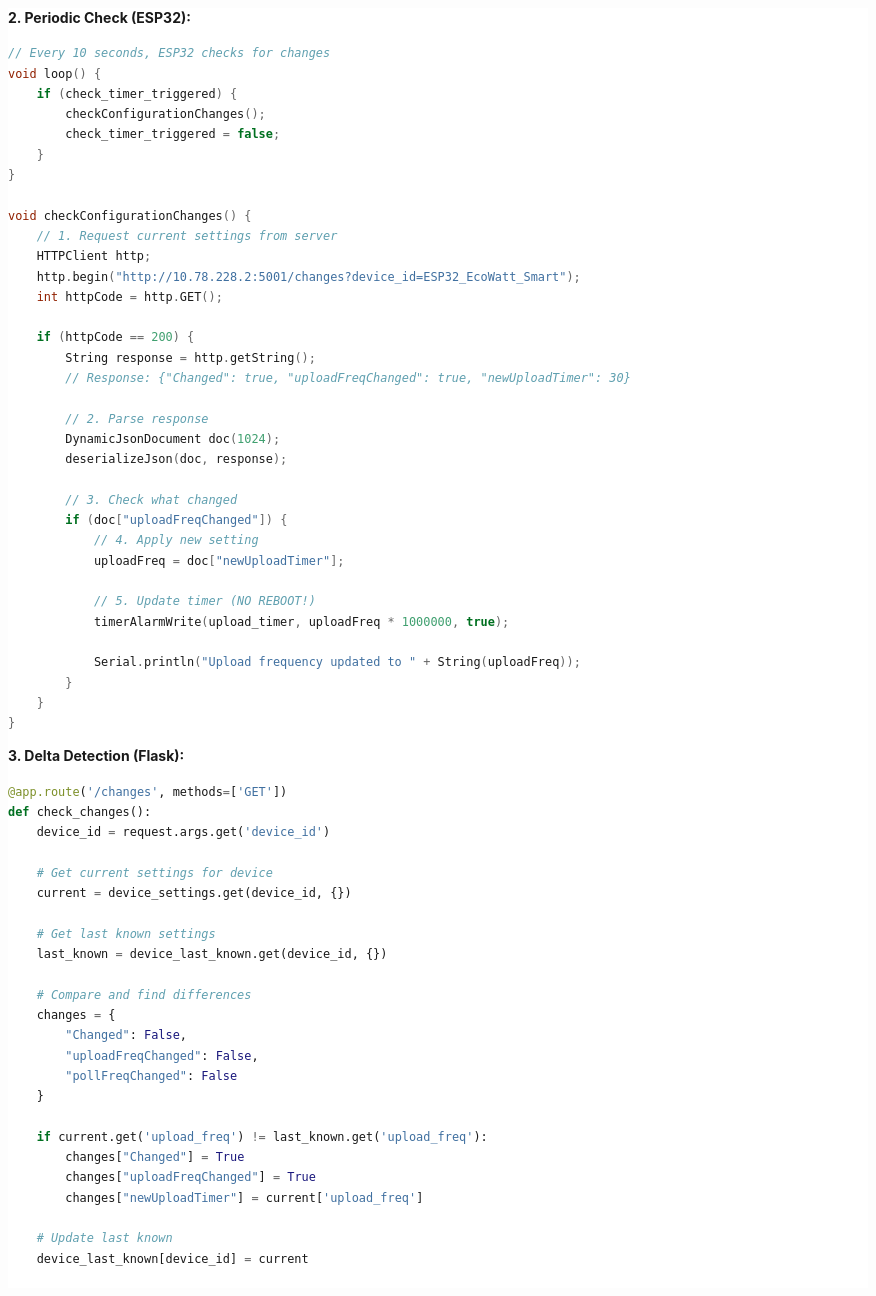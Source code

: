 **2. Periodic Check (ESP32):**
```cpp
// Every 10 seconds, ESP32 checks for changes
void loop() {
    if (check_timer_triggered) {
        checkConfigurationChanges();
        check_timer_triggered = false;
    }
}

void checkConfigurationChanges() {
    // 1. Request current settings from server
    HTTPClient http;
    http.begin("http://10.78.228.2:5001/changes?device_id=ESP32_EcoWatt_Smart");
    int httpCode = http.GET();
    
    if (httpCode == 200) {
        String response = http.getString();
        // Response: {"Changed": true, "uploadFreqChanged": true, "newUploadTimer": 30}
        
        // 2. Parse response
        DynamicJsonDocument doc(1024);
        deserializeJson(doc, response);
        
        // 3. Check what changed
        if (doc["uploadFreqChanged"]) {
            // 4. Apply new setting
            uploadFreq = doc["newUploadTimer"];
            
            // 5. Update timer (NO REBOOT!)
            timerAlarmWrite(upload_timer, uploadFreq * 1000000, true);
            
            Serial.println("Upload frequency updated to " + String(uploadFreq));
        }
    }
}
```

**3. Delta Detection (Flask):**
```python
@app.route('/changes', methods=['GET'])
def check_changes():
    device_id = request.args.get('device_id')
    
    # Get current settings for device
    current = device_settings.get(device_id, {})
    
    # Get last known settings
    last_known = device_last_known.get(device_id, {})
    
    # Compare and find differences
    changes = {
        "Changed": False,
        "uploadFreqChanged": False,
        "pollFreqChanged": False
    }
    
    if current.get('upload_freq') != last_known.get('upload_freq'):
        changes["Changed"] = True
        changes["uploadFreqChanged"] = True
        changes["newUploadTimer"] = current['upload_freq']
    
    # Update last known
    device_last_known[device_id] = current
    
```